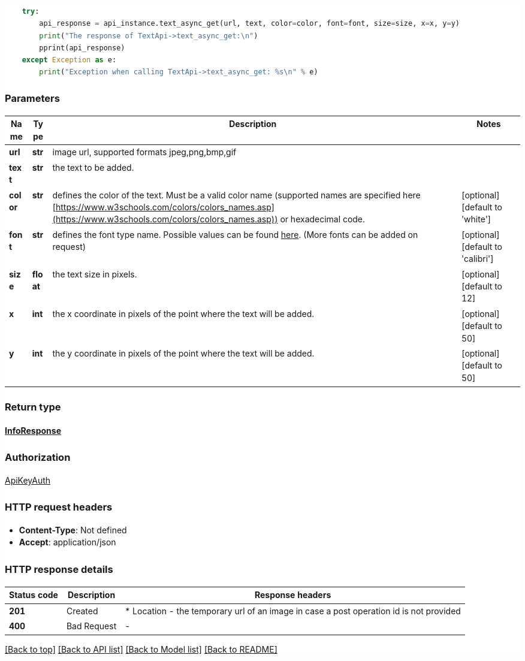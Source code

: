 ```python
    try:
        api_response = api_instance.text_async_get(url, text, color=color, font=font, size=size, x=x, y=y)
        print("The response of TextApi->text_async_get:\n")
        pprint(api_response)
    except Exception as e:
        print("Exception when calling TextApi->text_async_get: %s\n" % e)
```



### Parameters


Name | Type | Description  | Notes
------------- | ------------- | ------------- | -------------
 **url** | **str**| image url, supported formats jpeg,png,bmp,gif | 
 **text** | **str**| the text to be added. | 
 **color** | **str**| defines the color of the text. Must be a valid color name (supported names are specified here  [https://www.w3schools.com/colors/colors_names.asp](https://www.w3schools.com/colors/colors_names.asp)) or hexadecimal code. | [optional] [default to &#39;white&#39;]
 **font** | **str**| defines the font type name. Possible values can be found [here](https://api-docs.imager200.io/fonts_example/). (More fonts can be added on request) | [optional] [default to &#39;calibri&#39;]
 **size** | **float**| the text size in pixels. | [optional] [default to 12]
 **x** | **int**| the x coordinate in pixels of the point where the text will be added. | [optional] [default to 50]
 **y** | **int**| the y coordinate in pixels of the point where the text will be added. | [optional] [default to 50]

### Return type

[**InfoResponse**](InfoResponse.md)

### Authorization

[ApiKeyAuth](../README.md#ApiKeyAuth)

### HTTP request headers

 - **Content-Type**: Not defined
 - **Accept**: application/json

### HTTP response details

| Status code | Description | Response headers |
|-------------|-------------|------------------|
**201** | Created |  * Location - the temporary url of an image in case a post operation id is not provided <br>  |
**400** | Bad Request |  -  |

[[Back to top]](#) [[Back to API list]](../README.md#documentation-for-api-endpoints) [[Back to Model list]](../README.md#documentation-for-models) [[Back to README]](../README.md)
